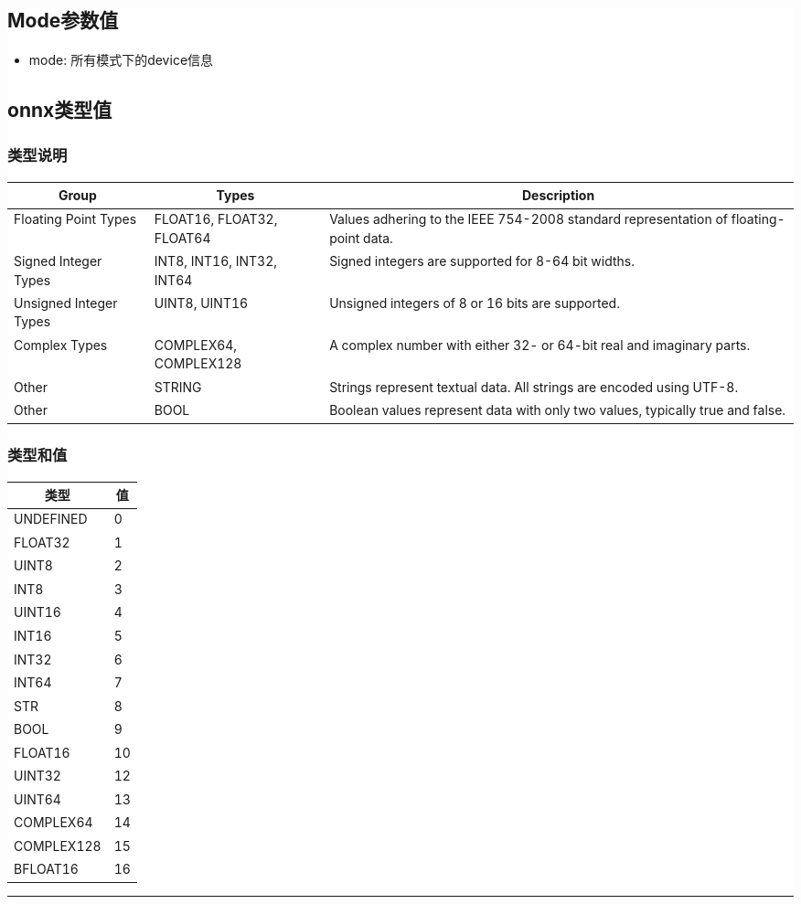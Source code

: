   
## Mode参数值
- mode: 所有模式下的device信息

## onnx类型值

### 类型说明
| Group                  | Types                     | Description                                                                          |
| ---------------------- | ------------------------- | ------------------------------------------------------------------------------------ |
| Floating Point Types   | FLOAT16, FLOAT32, FLOAT64 | Values adhering to the IEEE 754-2008 standard representation of floating-point data. |
| Signed Integer Types   | INT8, INT16, INT32, INT64 | Signed integers are supported for 8-64 bit widths.                                   |
| Unsigned Integer Types | UINT8, UINT16             | Unsigned integers of 8 or 16 bits are supported.                                     |
| Complex Types          | COMPLEX64, COMPLEX128     | A complex number with either 32- or 64-bit real and imaginary parts.                 |
| Other                  | STRING                    | Strings represent textual data. All strings are encoded using UTF-8.                 |
| Other                  | BOOL                      | Boolean values represent data with only two values, typically true and false.        |

### 类型和值

| 类型       | 值  |
| ---------- | --- |
| UNDEFINED  | 0   |
| FLOAT32    | 1   |
| UINT8      | 2   |
| INT8       | 3   |
| UINT16     | 4   |
| INT16      | 5   |
| INT32      | 6   |
| INT64      | 7   |
| STR        | 8   |
| BOOL       | 9   |
| FLOAT16    | 10  |
| UINT32     | 12  |
| UINT64     | 13  |
| COMPLEX64  | 14  |
| COMPLEX128 | 15  |
| BFLOAT16   | 16  |
------
